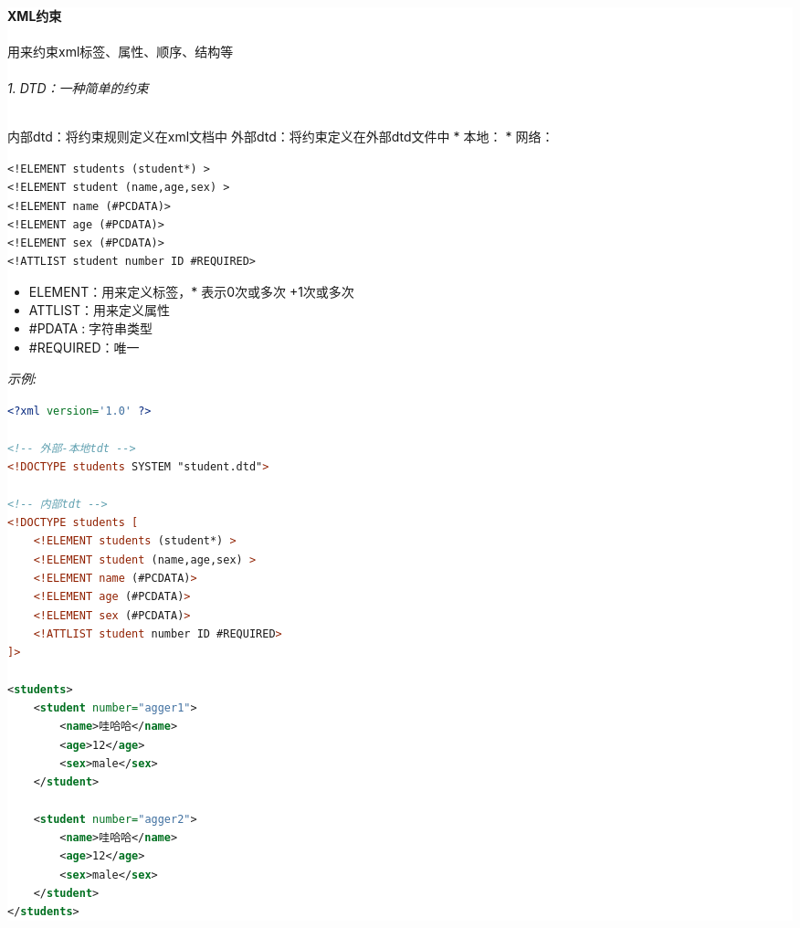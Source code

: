 #### XML约束
用来约束xml标签、属性、顺序、结构等
###### 1.  DTD：一种简单的约束
内部dtd：将约束规则定义在xml文档中
外部dtd：将约束定义在外部dtd文件中
    * 本地：<!DOCTYPE 根标签名 SYSTEM "dtd文件路径">
    * 网络：<!DOCTYPE 根标签名 PUBLIC "dtd文件名" "dtd文件的位置url">
```
<!ELEMENT students (student*) >
<!ELEMENT student (name,age,sex) >
<!ELEMENT name (#PCDATA)>
<!ELEMENT age (#PCDATA)>
<!ELEMENT sex (#PCDATA)>
<!ATTLIST student number ID #REQUIRED>
```
   - ELEMENT：用来定义标签，* 表示0次或多次 +1次或多次
   - ATTLIST：用来定义属性
   - #PDATA : 字符串类型
   - #REQUIRED：唯一
   
*示例:*
```xml
<?xml version='1.0' ?>

<!-- 外部-本地tdt -->
<!DOCTYPE students SYSTEM "student.dtd">

<!-- 内部tdt -->
<!DOCTYPE students [
    <!ELEMENT students (student*) >
    <!ELEMENT student (name,age,sex) >
    <!ELEMENT name (#PCDATA)>
    <!ELEMENT age (#PCDATA)>
    <!ELEMENT sex (#PCDATA)>
    <!ATTLIST student number ID #REQUIRED>
]>

<students>
    <student number="agger1">
        <name>哇哈哈</name>
        <age>12</age>
        <sex>male</sex>
    </student>

    <student number="agger2">
        <name>哇哈哈</name>
        <age>12</age>
        <sex>male</sex>
    </student>
</students>
```

